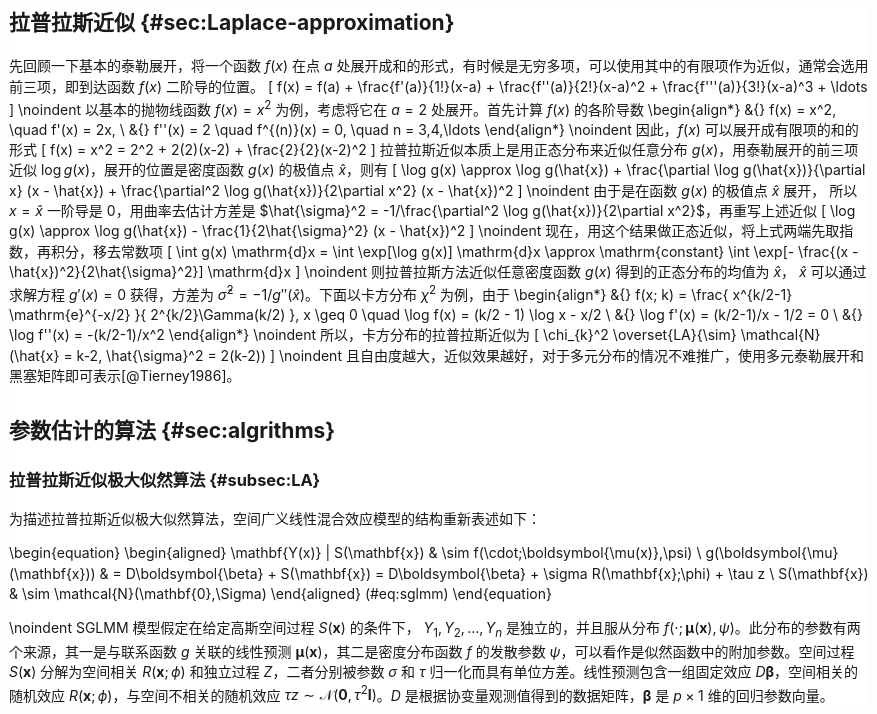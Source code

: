 ## 拉普拉斯近似 {#sec:Laplace-approximation}

先回顾一下基本的泰勒展开，将一个函数 $f(x)$ 在点 $a$ 处展开成和的形式，有时候是无穷多项，可以使用其中的有限项作为近似，通常会选用前三项，即到达函数 $f(x)$ 二阶导的位置。
\[ f(x) = f(a) + \frac{f'(a)}{1!}(x-a) + \frac{f''(a)}{2!}(x-a)^2 + \frac{f'''(a)}{3!}(x-a)^3 + \ldots \]
\noindent 以基本的抛物线函数 $f(x) = x^2$ 为例，考虑将它在 $a = 2$ 处展开。首先计算 $f(x)$ 的各阶导数
\begin{align*}
   &{} f(x) = x^2, \quad f'(x) = 2x, \\
   &{} f''(x) = 2 \quad f^{(n)}(x) = 0, \quad n = 3,4,\ldots
\end{align*}
\noindent 因此，$f(x)$ 可以展开成有限项的和的形式
\[ f(x) = x^2 = 2^2 + 2(2)(x-2) + \frac{2}{2}(x-2)^2 \]
拉普拉斯近似本质上是用正态分布来近似任意分布 $g(x)$，用泰勒展开的前三项近似 $\log g(x)$，展开的位置是密度函数 $g(x)$ 的极值点 $\hat{x}$，则有
\[ \log g(x) \approx \log g(\hat{x}) + \frac{\partial \log g(\hat{x})}{\partial x} (x - \hat{x}) + \frac{\partial^2 \log g(\hat{x})}{2\partial x^2} (x - \hat{x})^2 \]
\noindent 由于是在函数 $g(x)$ 的极值点 $\hat{x}$ 展开， 所以 $x = \hat{x}$ 一阶导是 0，用曲率去估计方差是 $\hat{\sigma}^2 = -1/\frac{\partial^2 \log g(\hat{x})}{2\partial x^2}$，再重写上述近似
\[ \log g(x) \approx \log g(\hat{x}) - \frac{1}{2\hat{\sigma}^2} (x - \hat{x})^2 \]
\noindent 现在，用这个结果做正态近似，将上式两端先取指数，再积分，移去常数项
\[ \int g(x) \mathrm{d}x = \int \exp[\log g(x)] \mathrm{d}x \approx \mathrm{constant} \int \exp[- \frac{(x - \hat{x})^2}{2\hat{\sigma}^2}] \mathrm{d}x \]
\noindent 则拉普拉斯方法近似任意密度函数 $g(x)$ 得到的正态分布的均值为 $\hat{x}$， $\hat{x}$ 可以通过求解方程 $g'(x) = 0$ 获得，方差为 $\hat{\sigma}^2 = -1/g''(\hat{x})$。下面以卡方分布 $\chi^2$ 为例，由于
\begin{align*}
    &{} f(x; k)     = \frac{ x^{k/2-1} \mathrm{e}^{-x/2} }{ 2^{k/2}\Gamma(k/2) }, x \geq 0 \quad
        \log f(x)   = (k/2 - 1) \log x - x/2 \\
    &{} \log f'(x)  = (k/2-1)/x - 1/2 = 0 \\
    &{} \log f''(x) = -(k/2-1)/x^2
\end{align*}
\noindent 所以，卡方分布的拉普拉斯近似为
\[ \chi_{k}^2 \overset{LA}{\sim}  \mathcal{N}(\hat{x} = k-2, \hat{\sigma}^2 = 2(k-2)) \]
\noindent 且自由度越大，近似效果越好，对于多元分布的情况不难推广，使用多元泰勒展开和黑塞矩阵即可表示[@Tierney1986]。

## 参数估计的算法 {#sec:algrithms}

### 拉普拉斯近似极大似然算法 {#subsec:LA}

为描述拉普拉斯近似极大似然算法，空间广义线性混合效应模型的结构重新表述如下：

\begin{equation}
\begin{aligned}
\mathbf{Y(x)} | S(\mathbf{x}) & \sim  f(\cdot;\boldsymbol{\mu(x)},\psi) \\
g(\boldsymbol{\mu}(\mathbf{x})) & =  D\boldsymbol{\beta} + S(\mathbf{x}) 
                         = D\boldsymbol{\beta} + \sigma R(\mathbf{x};\phi) + \tau z \\
S(\mathbf{x}) & \sim  \mathcal{N}(\mathbf{0},\Sigma)
\end{aligned} (\#eq:sglmm)
\end{equation}

\noindent SGLMM 模型假定在给定高斯空间过程 $S(\mathbf{x})$ 的条件下， $Y_1,Y_2,\ldots,Y_n$ 是独立的，并且服从分布 $f(\cdot;\boldsymbol{\mu}(\mathbf{x}),\psi)$。此分布的参数有两个来源，其一是与联系函数 $g$ 关联的线性预测 $\boldsymbol{\mu}(\mathbf{x})$，其二是密度分布函数 $f$ 的发散参数 $\psi$，可以看作是似然函数中的附加参数。空间过程 $S(\mathbf{x})$ 分解为空间相关 $R(\mathbf{x};\phi)$ 和独立过程 $Z$，二者分别被参数 $\sigma$ 和 $\tau$ 归一化而具有单位方差。线性预测包含一组固定效应 $D\boldsymbol{\beta}$，空间相关的随机效应 $R(\mathbf{x};\phi)$，与空间不相关的随机效应 $\tau z \sim \mathcal{N}(\mathbf{0},\tau^2\mathbf{I})$。$D$ 是根据协变量观测值得到的数据矩阵，$\boldsymbol{\beta}$ 是 $p \times 1$ 维的回归参数向量。


[stan]: http://mc-stan.org/
[stan-dev]: https://github.com/stan-dev/stan
[boost-cpp]: https://www.boost.org/
[eigen-cpp]: http://eigen.tuxfamily.org/index.php?title=Main_Page
[stan-setup]: https://github.com/stan-dev/rstan/wiki
[rtools]: https://cran.r-project.org/bin/windows/Rtools/